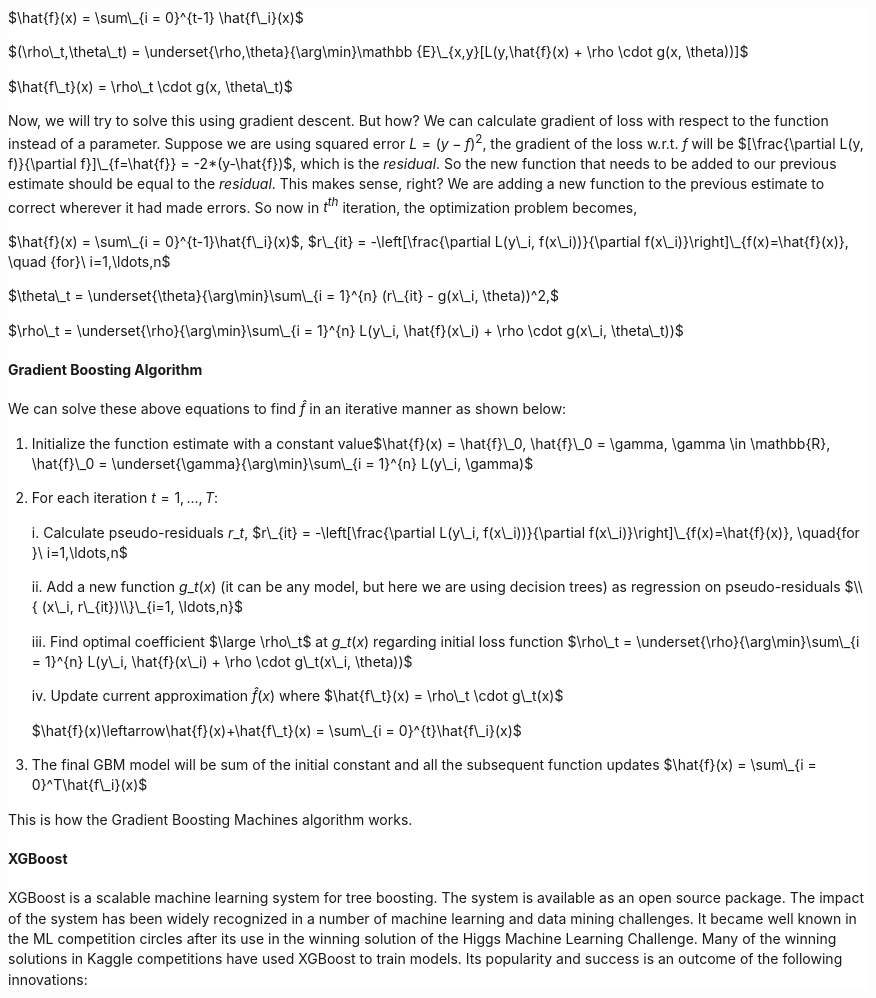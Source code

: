 $\hat{f}(x) = \sum\_{i = 0}^{t-1} \hat{f\_i}(x)$

$(\rho\_t,\theta\_t) = \underset{\rho,\theta}{\arg\min}\mathbb {E}\_{x,y}[L(y,\hat{f}(x) + \rho \cdot g(x, \theta))]$

$\hat{f\_t}(x) = \rho\_t \cdot g(x, \theta\_t)$

Now, we will try to solve this using gradient descent. But how? We can calculate gradient of loss with respect to the function instead of a parameter. Suppose we are using squared error $L = (y-f)^2$, the gradient of the loss w.r.t. $f$ will be $[\frac{\partial L(y, f)}{\partial f}]\_{f=\hat{f}} = -2*(y-\hat{f})$, which is the $residual$. So the new function that needs to be added to our previous estimate should be equal to the $residual$. This makes sense, right? We are adding a new function to the previous estimate to correct wherever it had made errors. So now in  $t^{th}$ iteration, the optimization problem becomes,

$\hat{f}(x) = \sum\_{i = 0}^{t-1}\hat{f\_i}(x)$, 
$r\_{it} = -\left[\frac{\partial L(y\_i, f(x\_i))}{\partial f(x\_i)}\right]\_{f(x)=\hat{f}(x)}, \quad {for}\ i=1,\ldots,n$

$\theta\_t = \underset{\theta}{\arg\min}\sum\_{i = 1}^{n} (r\_{it} - g(x\_i, \theta))^2,$

$\rho\_t = \underset{\rho}{\arg\min}\sum\_{i = 1}^{n} L(y\_i, \hat{f}(x\_i) + \rho \cdot g(x\_i, \theta\_t))$

#### **Gradient Boosting Algorithm**
We can solve these above equations to find $\hat{f}$ in an iterative manner as shown below:
1. Initialize the function estimate with a constant value$\hat{f}(x) = \hat{f}\_0, \hat{f}\_0 = \gamma, \gamma \in \mathbb{R}, \hat{f}\_0 = \underset{\gamma}{\arg\min}\sum\_{i = 1}^{n} L(y\_i, \gamma)$
2. For each iteration $t = 1, \dots, T$:

	i. Calculate pseudo-residuals $r\_t$,
	 $r\_{it} = -\left[\frac{\partial L(y\_i, f(x\_i))}{\partial f(x\_i)}\right]\_{f(x)=\hat{f}(x)}, \quad{for }\ i=1,\ldots,n$
	
	ii. Add a new function $g\_t(x)$ (it can be any model, but here we are using decision trees) as regression on pseudo-residuals $\\{ (x\_i, r\_{it})\\}\_{i=1, \ldots,n}$

	iii. Find optimal coefficient $\large \rho\_t$ at $g\_t(x)$ regarding initial loss function
	$\rho\_t = \underset{\rho}{\arg\min}\sum\_{i = 1}^{n} L(y\_i, \hat{f}(x\_i) + \rho \cdot g\_t(x\_i, \theta))$
	
	iv. Update current approximation $\hat{f}(x)$ where $\hat{f\_t}(x) = \rho\_t \cdot g\_t(x)$

      $\hat{f}(x)\leftarrow\hat{f}(x)+\hat{f\_t}(x) = \sum\_{i = 0}^{t}\hat{f\_i}(x)$
3. The final GBM model will be sum of the initial constant and all the subsequent function updates
$\hat{f}(x) = \sum\_{i = 0}^T\hat{f\_i}(x)$

This is how the Gradient Boosting Machines algorithm works.

#### **XGBoost**

XGBoost is a scalable machine learning system for tree boosting. The system is available as an open source package. The impact of the system has been widely recognized in a number of machine learning and data mining challenges. It became well known in the ML competition circles after its use in the winning solution of the Higgs Machine Learning Challenge. Many of the winning solutions in Kaggle competitions have used XGBoost to train models. Its popularity and success is an outcome of the following innovations:
